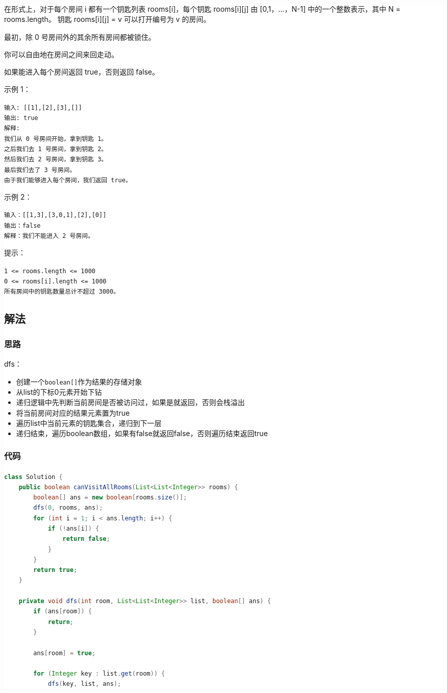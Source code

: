 在形式上，对于每个房间 i 都有一个钥匙列表 rooms[i]，每个钥匙 rooms[i][j] 由 [0,1，...，N-1] 中的一个整数表示，其中 N = rooms.length。 钥匙 rooms[i][j] = v 可以打开编号为 v 的房间。

最初，除 0 号房间外的其余所有房间都被锁住。

你可以自由地在房间之间来回走动。

如果能进入每个房间返回 true，否则返回 false。

示例 1：
```
输入: [[1],[2],[3],[]]
输出: true
解释:  
我们从 0 号房间开始，拿到钥匙 1。
之后我们去 1 号房间，拿到钥匙 2。
然后我们去 2 号房间，拿到钥匙 3。
最后我们去了 3 号房间。
由于我们能够进入每个房间，我们返回 true。
```
示例 2：
```
输入：[[1,3],[3,0,1],[2],[0]]
输出：false
解释：我们不能进入 2 号房间。
```
提示：
```
1 <= rooms.length <= 1000
0 <= rooms[i].length <= 1000
所有房间中的钥匙数量总计不超过 3000。
```
## 解法
### 思路
dfs：
- 创建一个`boolean[]`作为结果的存储对象
- 从list的下标0元素开始下钻
- 递归逻辑中先判断当前房间是否被访问过，如果是就返回，否则会栈溢出
- 将当前房间对应的结果元素置为true
- 遍历list中当前元素的钥匙集合，递归到下一层
- 递归结束，遍历boolean数组，如果有false就返回false，否则遍历结束返回true
### 代码
```java
class Solution {
    public boolean canVisitAllRooms(List<List<Integer>> rooms) {
        boolean[] ans = new boolean[rooms.size()];
        dfs(0, rooms, ans);
        for (int i = 1; i < ans.length; i++) {
            if (!ans[i]) {
                return false;
            }
        }
        return true;
    }

    private void dfs(int room, List<List<Integer>> list, boolean[] ans) {
        if (ans[room]) {
            return;
        }

        ans[room] = true;
        
        for (Integer key : list.get(room)) {
            dfs(key, list, ans);
```